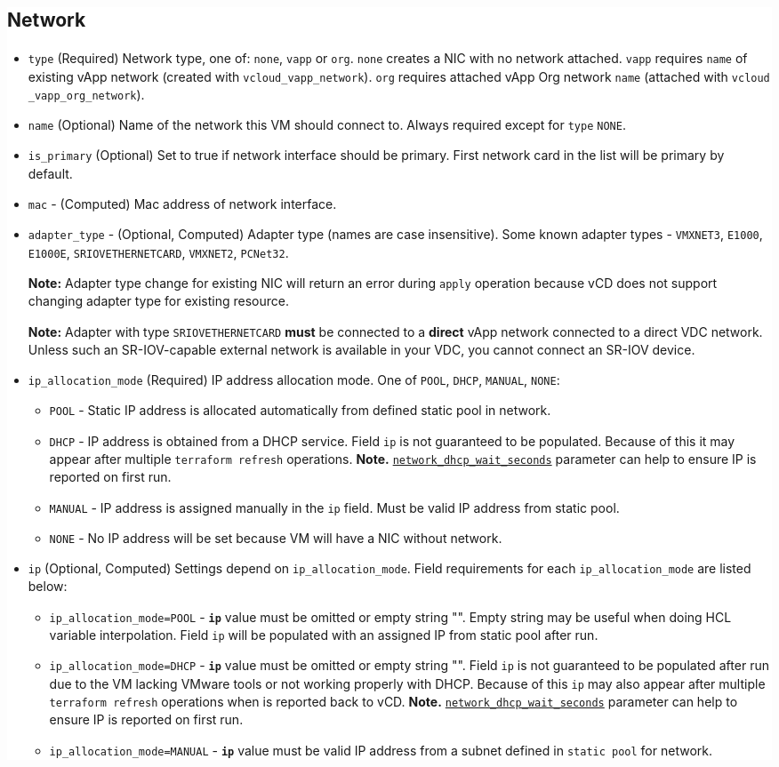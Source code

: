<a id="network-block"></a>
## Network

* `type` (Required) Network type, one of: `none`, `vapp` or `org`. `none` creates a NIC with no network attached. `vapp` requires `name` of existing vApp network (created with `vcloud_vapp_network`). `org` requires attached vApp Org network `name` (attached with `vcloud_vapp_org_network`).
* `name` (Optional) Name of the network this VM should connect to. Always required except for `type` `NONE`. 
* `is_primary` (Optional) Set to true if network interface should be primary. First network card in the list will be primary by default.
* `mac` - (Computed) Mac address of network interface.
* `adapter_type` - (Optional, Computed) Adapter type (names are case insensitive). Some known adapter types - `VMXNET3`,
    `E1000`, `E1000E`, `SRIOVETHERNETCARD`, `VMXNET2`, `PCNet32`.

    **Note:** Adapter type change for existing NIC will return an error during `apply` operation because vCD does not
    support changing adapter type for existing resource.

    **Note:** Adapter with type `SRIOVETHERNETCARD` **must** be connected to a **direct** vApp
    network connected to a direct VDC network. Unless such an SR-IOV-capable external network is
    available in your VDC, you cannot connect an SR-IOV device.

* `ip_allocation_mode` (Required) IP address allocation mode. One of `POOL`, `DHCP`, `MANUAL`, `NONE`:  

  * `POOL` - Static IP address is allocated automatically from defined static pool in network.
  
  * `DHCP` - IP address is obtained from a DHCP service. Field `ip` is not guaranteed to be populated. Because of this it may appear
  after multiple `terraform refresh` operations.  **Note.**
    [`network_dhcp_wait_seconds`](#network_dhcp_wait_seconds) parameter can help to ensure IP is
    reported on first run.

  
  * `MANUAL` - IP address is assigned manually in the `ip` field. Must be valid IP address from static pool.
  
  * `NONE` - No IP address will be set because VM will have a NIC without network.

* `ip` (Optional, Computed) Settings depend on `ip_allocation_mode`. Field requirements for each `ip_allocation_mode` are listed below:

  * `ip_allocation_mode=POOL` - **`ip`** value must be omitted or empty string "". Empty string may be useful when doing HCL
  variable interpolation. Field `ip` will be populated with an assigned IP from static pool after run.
  
  * `ip_allocation_mode=DHCP` - **`ip`** value must be omitted or empty string "". Field `ip` is not
    guaranteed to be populated after run due to the VM lacking VMware tools or not working properly
    with DHCP. Because of this `ip` may also appear after multiple `terraform refresh` operations
    when is reported back to vCD. **Note.**
    [`network_dhcp_wait_seconds`](#network_dhcp_wait_seconds) parameter can help to ensure IP is
    reported on first run.

  * `ip_allocation_mode=MANUAL` - **`ip`** value must be valid IP address from a subnet defined in `static pool` for network.
